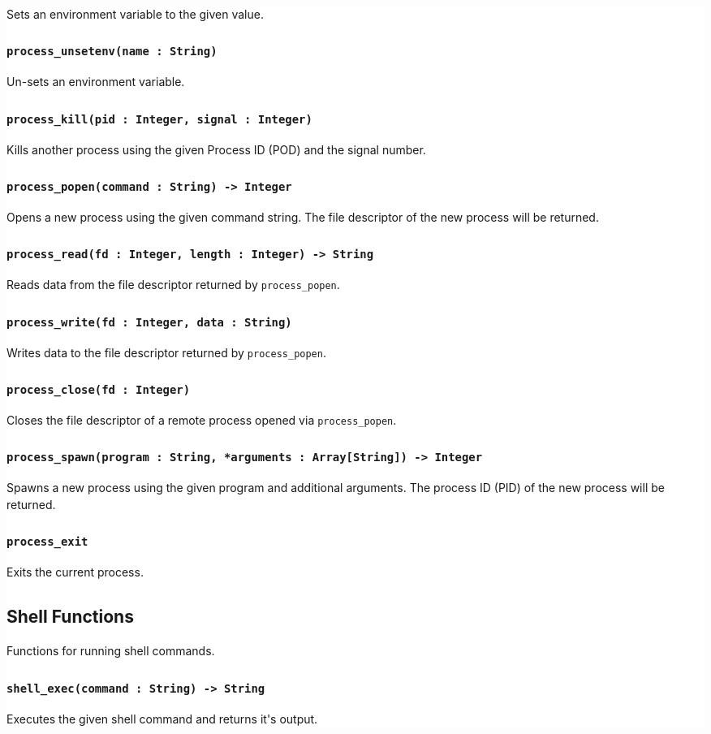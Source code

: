 Sets an environment variable to the given value.

### `process_unsetenv(name : String)`

Un-sets an environment variable.

### `process_kill(pid : Integer, signal : Integer)`

Kills another process using the given Process ID (POD) and the signal number.

### `process_popen(command : String) -> Integer`

Opens a new process using the given command string.
The file descriptor of the new process will be returned.

### `process_read(fd : Integer, length : Integer) -> String`

Reads data from the file descriptor returned by `process_popen`.

### `process_write(fd : Integer, data : String)`

Writes data to the file descriptor returned by `process_popen`.

### `process_close(fd : Integer)`

Closes the file descriptor of a remote process opened via `process_popen`.

### `process_spawn(program : String, *arguments : Array[String]) -> Integer`

Spawns a new process using the given program and additional arguments.
The process ID (PID) of the new process will be returned.

### `process_exit`

Exits the current process.

## Shell Functions

Functions for running shell commands.

### `shell_exec(command : String) -> String`

Executes the given shell command and returns it's output.



[ronin-post_ex]: https://github.com/ronin-rb/ronin-post_ex#readme
[Ronin::PostEx::Sessions]: https://ronin-rb.dev/docs/ronin-post_ex/Ronin/PostEx/Sessions.html